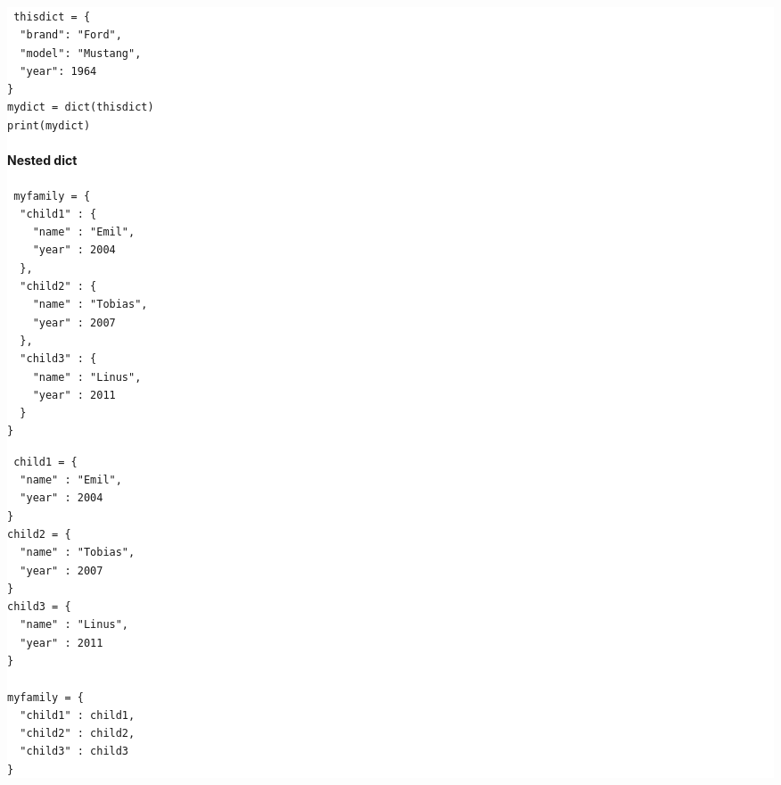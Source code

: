 ```
 thisdict =	{
  "brand": "Ford",
  "model": "Mustang",
  "year": 1964
}
mydict = dict(thisdict)
print(mydict) 

```


#### Nested dict

```
 myfamily = {
  "child1" : {
    "name" : "Emil",
    "year" : 2004
  },
  "child2" : {
    "name" : "Tobias",
    "year" : 2007
  },
  "child3" : {
    "name" : "Linus",
    "year" : 2011
  }
}

```

```
 child1 = {
  "name" : "Emil",
  "year" : 2004
}
child2 = {
  "name" : "Tobias",
  "year" : 2007
}
child3 = {
  "name" : "Linus",
  "year" : 2011
}

myfamily = {
  "child1" : child1,
  "child2" : child2,
  "child3" : child3
}

```

